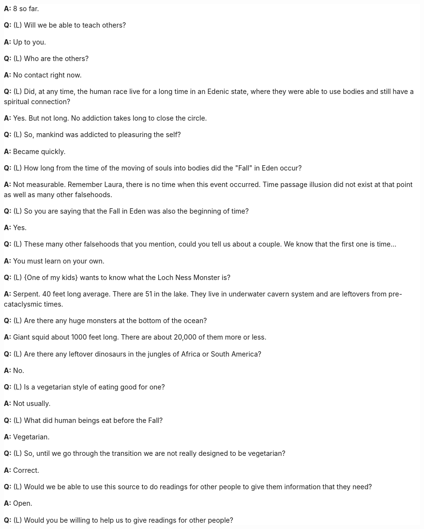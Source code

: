 **A:** 8 so far.

**Q:** (L) Will we be able to teach others?

**A:** Up to you.

**Q:** (L) Who are the others?

**A:** No contact right now.

**Q:** (L) Did, at any time, the human race live for a long time in an Edenic state, where they were able to use bodies and still have a spiritual connection?

**A:** Yes. But not long. No addiction takes long to close the circle.

**Q:** (L) So, mankind was addicted to pleasuring the self?

**A:** Became quickly.

**Q:** (L) How long from the time of the moving of souls into bodies did the "Fall" in Eden occur?

**A:** Not measurable. Remember Laura, there is no time when this event occurred. Time passage illusion did not exist at that point as well as many other falsehoods.

**Q:** (L) So you are saying that the Fall in Eden was also the beginning of time?

**A:** Yes.

**Q:** (L) These many other falsehoods that you mention, could you tell us about a couple. We know that the first one is time...

**A:** You must learn on your own.

**Q:** (L) {One of my kids} wants to know what the Loch Ness Monster is?

**A:** Serpent. 40 feet long average. There are 51 in the lake. They live in underwater cavern system and are leftovers from pre-cataclysmic times.

**Q:** (L) Are there any huge monsters at the bottom of the ocean?

**A:** Giant squid about 1000 feet long. There are about 20,000 of them more or less.

**Q:** (L) Are there any leftover dinosaurs in the jungles of Africa or South America?

**A:** No.

**Q:** (L) Is a vegetarian style of eating good for one?

**A:** Not usually.

**Q:** (L) What did human beings eat before the Fall?

**A:** Vegetarian.

**Q:** (L) So, until we go through the transition we are not really designed to be vegetarian?

**A:** Correct.

**Q:** (L) Would we be able to use this source to do readings for other people to give them information that they need?

**A:** Open.

**Q:** (L) Would you be willing to help us to give readings for other people?
